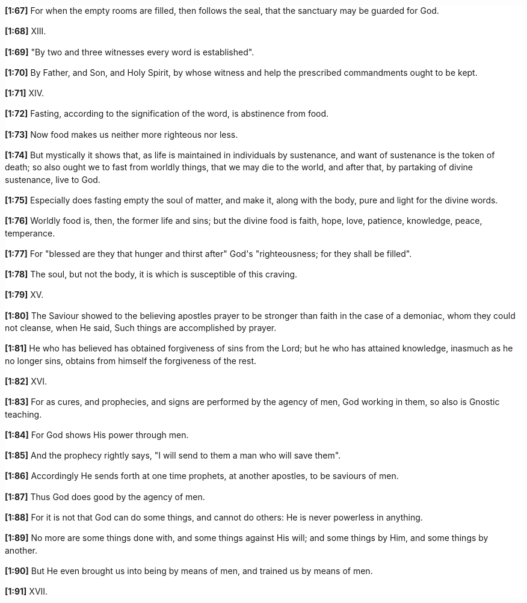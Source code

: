 **[1:67]** For when the empty rooms are filled, then follows the seal, that the sanctuary may be guarded for God.

**[1:68]** XIII.

**[1:69]** "By two and three witnesses every word is established".

**[1:70]** By Father, and Son, and Holy Spirit, by whose witness and help the prescribed commandments ought to be kept.

**[1:71]** XIV.

**[1:72]** Fasting, according to the signification of the word, is abstinence from food.

**[1:73]** Now food makes us neither more righteous nor less.

**[1:74]** But mystically it shows that, as life is maintained in individuals by sustenance, and want of sustenance is the token of death; so also ought we to fast from worldly things, that we may die to the world, and after that, by partaking of divine sustenance, live to God.

**[1:75]** Especially does fasting empty the soul of matter, and make it, along with the body, pure and light for the divine words.

**[1:76]** Worldly food is, then, the former life and sins; but the divine food is faith, hope, love, patience, knowledge, peace, temperance.

**[1:77]** For "blessed are they that hunger and thirst after" God's "righteousness; for they shall be filled".

**[1:78]** The soul, but not the body, it is which is susceptible of this craving.

**[1:79]** XV.

**[1:80]** The Saviour showed to the believing apostles prayer to be stronger than faith in the case of a demoniac, whom they could not cleanse, when He said, Such things are accomplished by prayer.

**[1:81]** He who has believed has obtained forgiveness of sins from the Lord; but he who has attained knowledge, inasmuch as he no longer sins, obtains from himself the forgiveness of the rest.

**[1:82]** XVI.

**[1:83]** For as cures, and prophecies, and signs are performed by the agency of men, God working in them, so also is Gnostic teaching.

**[1:84]** For God shows His power through men.

**[1:85]** And the prophecy rightly says, "I will send to them a man who will save them".

**[1:86]** Accordingly He sends forth at one time prophets, at another apostles, to be saviours of men.

**[1:87]** Thus God does good by the agency of men.

**[1:88]** For it is not that God can do some things, and cannot do others:  He is never powerless in anything.

**[1:89]** No more are some things done with, and some things against His will; and some things by Him, and some things by another.

**[1:90]** But He even brought us into being by means of men, and trained us by means of men.

**[1:91]** XVII.
